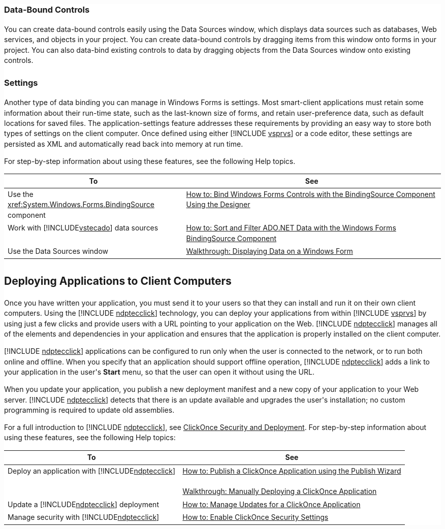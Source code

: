 ### Data-Bound Controls  
 You can create data-bound controls easily using the Data Sources window, which displays data sources such as databases, Web services, and objects in your project. You can create data-bound controls by dragging items from this window onto forms in your project. You can also data-bind existing controls to data by dragging objects from the Data Sources window onto existing controls.  

### Settings  
 Another type of data binding you can manage in Windows Forms is settings. Most smart-client applications must retain some information about their run-time state, such as the last-known size of forms, and retain user-preference data, such as default locations for saved files. The application-settings feature addresses these requirements by providing an easy way to store both types of settings on the client computer. Once defined using either [!INCLUDE [vsprvs](~/includes/vsprvs-md.md)] or a code editor, these settings are persisted as XML and automatically read back into memory at run time.  

 For step-by-step information about using these features, see the following Help topics.  


|To|See|  
|--------|---------|  
|Use the <xref:System.Windows.Forms.BindingSource> component|[How to: Bind Windows Forms Controls with the BindingSource Component Using the Designer](../../../framework/winforms/controls/bind-wf-controls-with-the-bindingsource.md)|  
|Work with [!INCLUDE[vstecado](~/includes/vstecado-md.md)] data sources|[How to: Sort and Filter ADO.NET Data with the Windows Forms BindingSource Component](https://msdn.microsoft.com/library/ya3sah92.aspx)|  
|Use the Data Sources window|[Walkthrough: Displaying Data on a Windows Form](/visualstudio/data-tools/accessing-data-in-visual-studio)|  

## Deploying Applications to Client Computers  
 Once you have written your application, you must send it to your users so that they can install and run it on their own client computers. Using the [!INCLUDE [ndptecclick](~/includes/ndptecclick-md.md)] technology, you can deploy your applications from within [!INCLUDE [vsprvs](~/includes/vsprvs-md.md)] by using just a few clicks and provide users with a URL pointing to your application on the Web. [!INCLUDE [ndptecclick](~/includes/ndptecclick-md.md)] manages all of the elements and dependencies in your application and ensures that the application is properly installed on the client computer.  

 [!INCLUDE [ndptecclick](~/includes/ndptecclick-md.md)] applications can be configured to run only when the user is connected to the network, or to run both online and offline. When you specify that an application should support offline operation, [!INCLUDE [ndptecclick](~/includes/ndptecclick-md.md)] adds a link to your application in the user's **Start** menu, so that the user can open it without using the URL.  

 When you update your application, you publish a new deployment manifest and a new copy of your application to your Web server. [!INCLUDE [ndptecclick](~/includes/ndptecclick-md.md)] detects that there is an update available and upgrades the user's installation; no custom programming is required to update old assemblies.  

 For a full introduction to [!INCLUDE [ndptecclick](~/includes/ndptecclick-md.md)], see [ClickOnce Security and Deployment](/visualstudio/deployment/clickonce-security-and-deployment). For step-by-step information about using these features, see the following Help topics:  


|To|See|  
|--------|---------|  
|Deploy an application with [!INCLUDE[ndptecclick](~/includes/ndptecclick-md.md)]|[How to: Publish a ClickOnce Application using the Publish Wizard](/visualstudio/deployment/how-to-publish-a-clickonce-application-using-the-publish-wizard)<br /><br /> [Walkthrough: Manually Deploying a ClickOnce Application](/visualstudio/deployment/walkthrough-manually-deploying-a-clickonce-application)|  
|Update a [!INCLUDE[ndptecclick](~/includes/ndptecclick-md.md)] deployment|[How to: Manage Updates for a ClickOnce Application](/visualstudio/deployment/how-to-manage-updates-for-a-clickonce-application)|  
|Manage security with [!INCLUDE[ndptecclick](~/includes/ndptecclick-md.md)]|[How to: Enable ClickOnce Security Settings](/visualstudio/deployment/how-to-enable-clickonce-security-settings)|  
